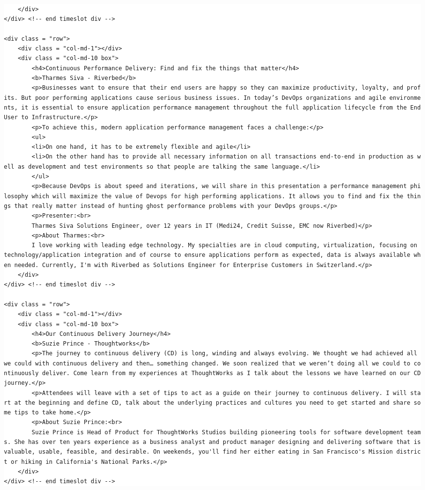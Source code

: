         </div>
    </div> <!-- end timeslot div -->
    
    <div class = "row">
        <div class = "col-md-1"></div>
        <div class = "col-md-10 box">
            <h4>Continuous Performance Delivery: Find and fix the things that matter</h4>
            <b>Tharmes Siva - Riverbed</b>
            <p>Businesses want to ensure that their end users are happy so they can maximize productivity, loyalty, and profits. But poor performing applications cause serious business issues. In today’s DevOps organizations and agile environments, it is essential to ensure application performance management throughout the full application lifecycle from the End User to Infrastructure.</p>
            <p>To achieve this, modern application performance management faces a challenge:</p>
            <ul>
            <li>On one hand, it has to be extremely flexible and agile</li>
            <li>On the other hand has to provide all necessary information on all transactions end-to-end in production as well as development and test environments so that people are talking the same language.</li>
            </ul>
            <p>Because DevOps is about speed and iterations, we will share in this presentation a performance management philosophy which will maximize the value of Devops for high performing applications. It allows you to find and fix the things that really matter instead of hunting ghost performance problems with your DevOps groups.</p>
            <p>Presenter:<br>
            Tharmes Siva Solutions Engineer, over 12 years in IT (Medi24, Credit Suisse, EMC now Riverbed)</p>
            <p>About Tharmes:<br>
            I love working with leading edge technology. My specialties are in cloud computing, virtualization, focusing on technology/application integration and of course to ensure applications perform as expected, data is always available when needed. Currently, I'm with Riverbed as Solutions Engineer for Enterprise Customers in Switzerland.</p>
        </div>
    </div> <!-- end timeslot div -->
    
    <div class = "row">
        <div class = "col-md-1"></div>
        <div class = "col-md-10 box">
            <h4>Our Continuous Delivery Journey</h4>
            <b>Suzie Prince - Thoughtworks</b>
            <p>The journey to continuous delivery (CD) is long, winding and always evolving. We thought we had achieved all we could with continuous delivery and then… something changed. We soon realized that we weren’t doing all we could to continuously deliver. Come learn from my experiences at ThoughtWorks as I talk about the lessons we have learned on our CD journey.</p>
            <p>Attendees will leave with a set of tips to act as a guide on their journey to continuous delivery. I will start at the beginning and define CD, talk about the underlying practices and cultures you need to get started and share some tips to take home.</p>
            <p>About Suzie Prince:<br>
            Suzie Prince is Head of Product for ThoughtWorks Studios building pioneering tools for software development teams. She has over ten years experience as a business analyst and product manager designing and delivering software that is valuable, usable, feasible, and desirable. On weekends, you'll find her either eating in San Francisco's Mission district or hiking in California's National Parks.</p>
        </div>
    </div> <!-- end timeslot div -->
    